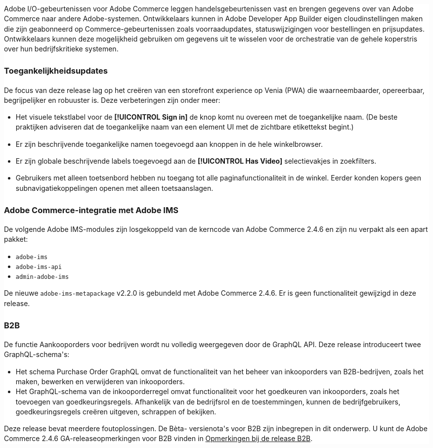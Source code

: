 Adobe I/O-gebeurtenissen voor Adobe Commerce leggen handelsgebeurtenissen vast en brengen gegevens over van Adobe Commerce naar andere Adobe-systemen. Ontwikkelaars kunnen in Adobe Developer App Builder eigen cloudinstellingen maken die zijn geabonneerd op Commerce-gebeurtenissen zoals voorraadupdates, statuswijzigingen voor bestellingen en prijsupdates. Ontwikkelaars kunnen deze mogelijkheid gebruiken om gegevens uit te wisselen voor de orchestratie van de gehele koperstris over hun bedrijfskritieke systemen.

### Toegankelijkheidsupdates

De focus van deze release lag op het creëren van een storefront experience op Venia (PWA) die waarneembaarder, opereerbaar, begrijpelijker en robuuster is. Deze verbeteringen zijn onder meer:



* Het visuele tekstlabel voor de **[!UICONTROL Sign in]** de knop komt nu overeen met de toegankelijke naam. (De beste praktijken adviseren dat de toegankelijke naam van een element UI met de zichtbare etikettekst begint.)



* Er zijn beschrijvende toegankelijke namen toegevoegd aan knoppen in de hele winkelbrowser.



* Er zijn globale beschrijvende labels toegevoegd aan de **[!UICONTROL Has Video]** selectievakjes in zoekfilters.



* Gebruikers met alleen toetsenbord hebben nu toegang tot alle paginafunctionaliteit in de winkel. Eerder konden kopers geen subnavigatiekoppelingen openen met alleen toetsaanslagen.


### Adobe Commerce-integratie met Adobe IMS

De volgende Adobe IMS-modules zijn losgekoppeld van de kerncode van Adobe Commerce 2.4.6 en zijn nu verpakt als een apart pakket:

* `adobe-ims`
* `adobe-ims-api`
* `admin-adobe-ims`

De nieuwe `adobe-ims-metapackage` v2.2.0 is gebundeld met Adobe Commerce 2.4.6. Er is geen functionaliteit gewijzigd in deze release.


### B2B

De functie Aankooporders voor bedrijven wordt nu volledig weergegeven door de GraphQL API. Deze release introduceert twee GraphQL-schema&#39;s:

* Het schema Purchase Order GraphQL omvat de functionaliteit van het beheer van inkooporders van B2B-bedrijven, zoals het maken, bewerken en verwijderen van inkooporders.
* Het GraphQL-schema van de inkooporderregel omvat functionaliteit voor het goedkeuren van inkooporders, zoals het toevoegen van goedkeuringsregels. Afhankelijk van de bedrijfsrol en de toestemmingen, kunnen de bedrijfgebruikers, goedkeuringsregels creëren uitgeven, schrappen of bekijken.

Deze release bevat meerdere foutoplossingen. De Bèta- versienota&#39;s voor B2B zijn inbegrepen in dit onderwerp. U kunt de Adobe Commerce 2.4.6 GA-releaseopmerkingen voor B2B vinden in [Opmerkingen bij de release B2B](https://experienceleague.adobe.com/docs/commerce-admin/b2b/release-notes.html).

